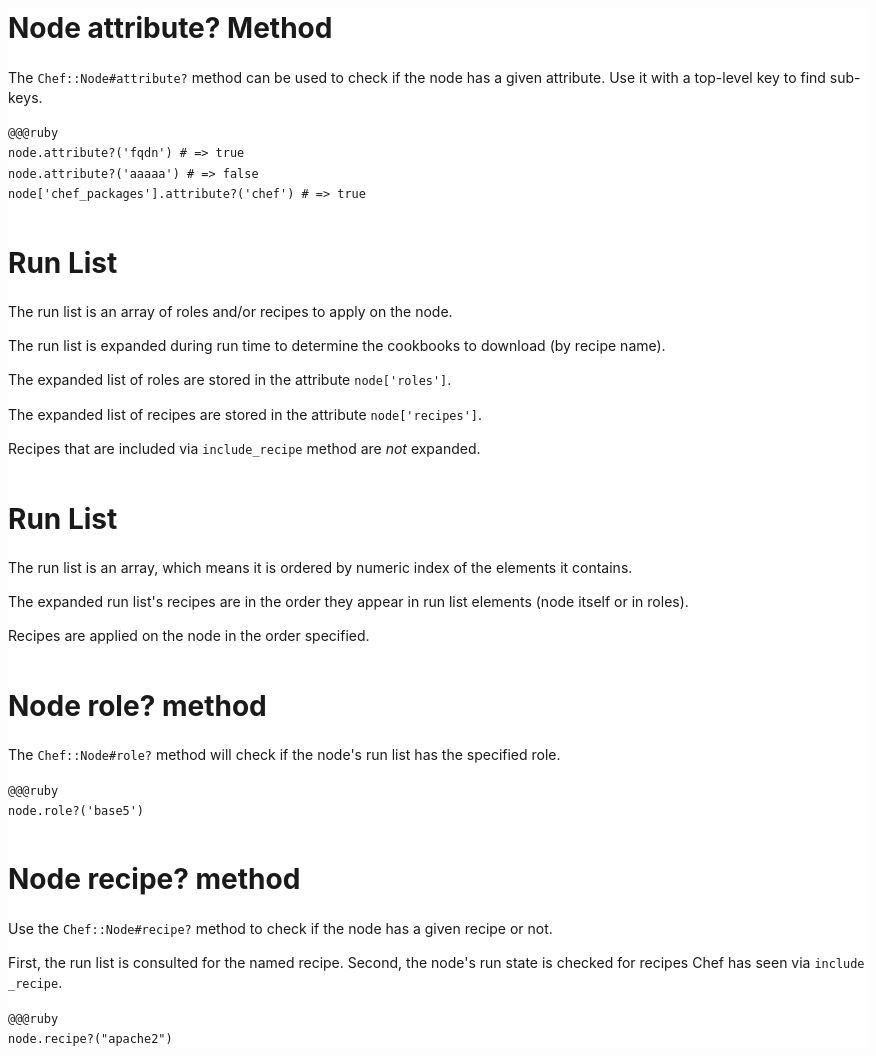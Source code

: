 # Node attribute? Method

The `Chef::Node#attribute?` method can be used to check if the node
has a given attribute. Use it with a top-level key to find sub-keys.

    @@@ruby
    node.attribute?('fqdn') # => true
    node.attribute?('aaaaa') # => false
    node['chef_packages'].attribute?('chef') # => true

# Run List

The run list is an array of roles and/or recipes to apply on the node.

The run list is expanded during run time to determine the cookbooks to
download (by recipe name).

The expanded list of roles are stored in the attribute
`node['roles']`.

The expanded list of recipes are stored in the attribute
`node['recipes']`.

Recipes that are included via `include_recipe` method are *not* expanded.

# Run List

The run list is an array, which means it is ordered by numeric index
of the elements it contains.

The expanded run list's recipes are in the order they appear in run
list elements (node itself or in roles).

Recipes are applied on the node in the order specified.

# Node role? method

The `Chef::Node#role?` method will check if the node's run list has
the specified role.

    @@@ruby
    node.role?('base5')

# Node recipe? method

Use the `Chef::Node#recipe?` method to check if the node has a given
recipe or not.

First, the run list is consulted for the named recipe. Second, the
node's run state is checked for recipes Chef has seen via `include_recipe`.

    @@@ruby
    node.recipe?("apache2")
